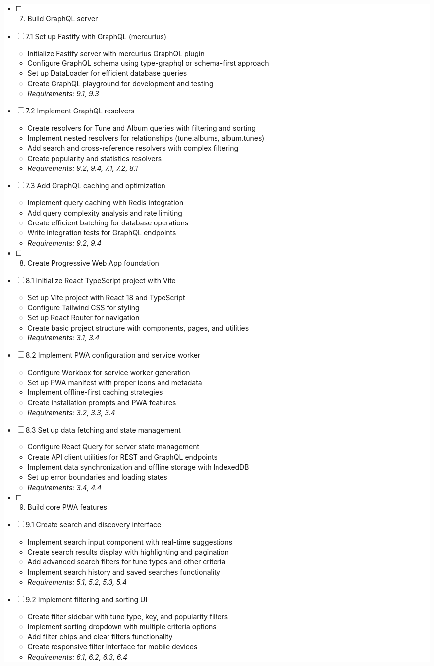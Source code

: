 - [ ] 7. Build GraphQL server
- [ ] 7.1 Set up Fastify with GraphQL (mercurius)
  - Initialize Fastify server with mercurius GraphQL plugin
  - Configure GraphQL schema using type-graphql or schema-first approach
  - Set up DataLoader for efficient database queries
  - Create GraphQL playground for development and testing
  - _Requirements: 9.1, 9.3_

- [ ] 7.2 Implement GraphQL resolvers
  - Create resolvers for Tune and Album queries with filtering and sorting
  - Implement nested resolvers for relationships (tune.albums, album.tunes)
  - Add search and cross-reference resolvers with complex filtering
  - Create popularity and statistics resolvers
  - _Requirements: 9.2, 9.4, 7.1, 7.2, 8.1_

- [ ] 7.3 Add GraphQL caching and optimization
  - Implement query caching with Redis integration
  - Add query complexity analysis and rate limiting
  - Create efficient batching for database operations
  - Write integration tests for GraphQL endpoints
  - _Requirements: 9.2, 9.4_

- [ ] 8. Create Progressive Web App foundation
- [ ] 8.1 Initialize React TypeScript project with Vite
  - Set up Vite project with React 18 and TypeScript
  - Configure Tailwind CSS for styling
  - Set up React Router for navigation
  - Create basic project structure with components, pages, and utilities
  - _Requirements: 3.1, 3.4_

- [ ] 8.2 Implement PWA configuration and service worker
  - Configure Workbox for service worker generation
  - Set up PWA manifest with proper icons and metadata
  - Implement offline-first caching strategies
  - Create installation prompts and PWA features
  - _Requirements: 3.2, 3.3, 3.4_

- [ ] 8.3 Set up data fetching and state management
  - Configure React Query for server state management
  - Create API client utilities for REST and GraphQL endpoints
  - Implement data synchronization and offline storage with IndexedDB
  - Set up error boundaries and loading states
  - _Requirements: 3.4, 4.4_

- [ ] 9. Build core PWA features
- [ ] 9.1 Create search and discovery interface
  - Implement search input component with real-time suggestions
  - Create search results display with highlighting and pagination
  - Add advanced search filters for tune types and other criteria
  - Implement search history and saved searches functionality
  - _Requirements: 5.1, 5.2, 5.3, 5.4_

- [ ] 9.2 Implement filtering and sorting UI
  - Create filter sidebar with tune type, key, and popularity filters
  - Implement sorting dropdown with multiple criteria options
  - Add filter chips and clear filters functionality
  - Create responsive filter interface for mobile devices
  - _Requirements: 6.1, 6.2, 6.3, 6.4_
